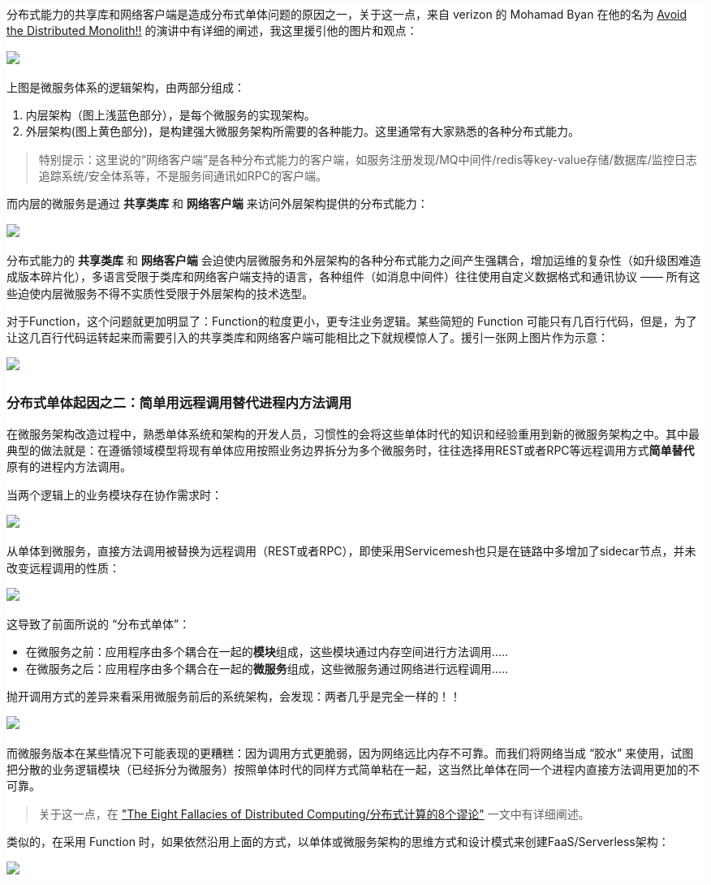 分布式能力的共享库和网络客户端是造成分布式单体问题的原因之一，关于这一点，来自 verizon 的 Mohamad Byan 在他的名为 [Avoid the Distributed Monolith!!](https://www.slideshare.net/DevOpsDaysDFW/avoid-the-distributed-monolith) 的演讲中有详细的阐述，我这里援引他的图片和观点：

![](images/shared-library-1.jpg)

上图是微服务体系的逻辑架构，由两部分组成：

1. 内层架构（图上浅蓝色部分），是每个微服务的实现架构。
2. 外层架构(图上黄色部分)，是构建强大微服务架构所需要的各种能力。这里通常有大家熟悉的各种分布式能力。

> 特别提示：这里说的“网络客户端”是各种分布式能力的客户端，如服务注册发现/MQ中间件/redis等key-value存储/数据库/监控日志追踪系统/安全体系等，不是服务间通讯如RPC的客户端。

而内层的微服务是通过 **共享类库** 和 **网络客户端** 来访问外层架构提供的分布式能力：

![](images/shared-library-2.jpg)

分布式能力的 **共享类库** 和 **网络客户端** 会迫使内层微服务和外层架构的各种分布式能力之间产生强耦合，增加运维的复杂性（如升级困难造成版本碎片化），多语言受限于类库和网络客户端支持的语言，各种组件（如消息中间件）往往使用自定义数据格式和通讯协议 —— 所有这些迫使内层微服务不得不实质性受限于外层架构的技术选型。

对于Function，这个问题就更加明显了：Function的粒度更小，更专注业务逻辑。某些简短的 Function 可能只有几百行代码，但是，为了让这几百行代码运转起来而需要引入的共享类库和网络客户端可能相比之下就规模惊人了。援引一张网上图片作为示意： 

![](images/too-many-sdk-dependencies.jpg)

### 分布式单体起因之二：简单用远程调用替代进程内方法调用

在微服务架构改造过程中，熟悉单体系统和架构的开发人员，习惯性的会将这些单体时代的知识和经验重用到新的微服务架构之中。其中最典型的做法就是：在遵循领域模型将现有单体应用按照业务边界拆分为多个微服务时，往往选择用REST或者RPC等远程调用方式**简单替代**原有的进程内方法调用。

当两个逻辑上的业务模块存在协作需求时：

![](images/invoke.jpg)

从单体到微服务，直接方法调用被替换为远程调用（REST或者RPC），即使采用Servicemesh也只是在链路中多增加了sidecar节点，并未改变远程调用的性质：

![](images/invoke2.jpg)

这导致了前面所说的 “分布式单体”：

- 在微服务之前：应用程序由多个耦合在一起的**模块**组成，这些模块通过内存空间进行方法调用…..
- 在微服务之后：应用程序由多个耦合在一起的**微服务**组成，这些微服务通过网络进行远程调用…..

抛开调用方式的差异来看采用微服务前后的系统架构，会发现：两者几乎是完全一样的！！

![](images/same-architecture.jpg)

而微服务版本在某些情况下可能表现的更糟糕：因为调用方式更脆弱，因为网络远比内存不可靠。而我们将网络当成 “胶水” 来使用，试图把分散的业务逻辑模块（已经拆分为微服务）按照单体时代的同样方式简单粘在一起，这当然比单体在同一个进程内直接方法调用更加的不可靠。

> 关于这一点，在 ["The Eight Fallacies of Distributed Computing/分布式计算的8个谬论"](https://www.red-gate.com/simple-talk/blogs/the-eight-fallacies-of-distributed-computing/) 一文中有详细阐述。

类似的，在采用 Function 时，如果依然沿用上面的方式，以单体或微服务架构的思维方式和设计模式来创建FaaS/Serverless架构：

![](images/invoke3.jpg)

